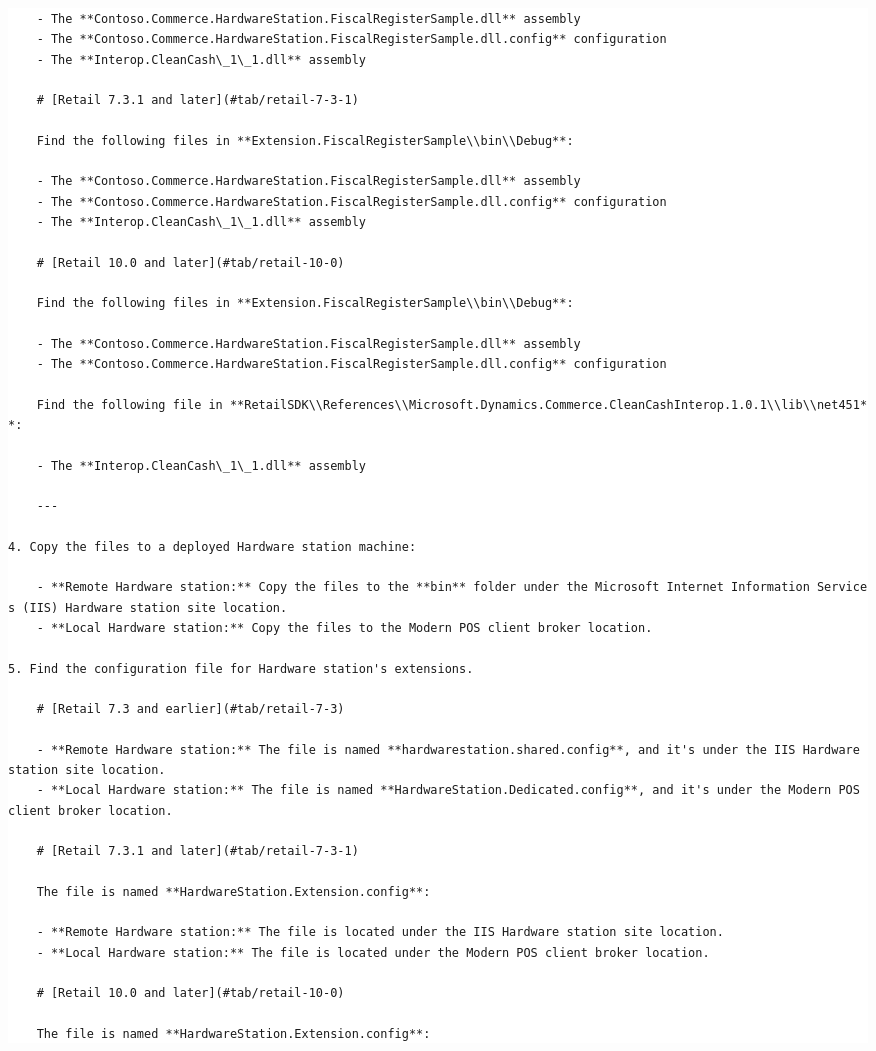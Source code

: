         - The **Contoso.Commerce.HardwareStation.FiscalRegisterSample.dll** assembly
        - The **Contoso.Commerce.HardwareStation.FiscalRegisterSample.dll.config** configuration
        - The **Interop.CleanCash\_1\_1.dll** assembly

        # [Retail 7.3.1 and later](#tab/retail-7-3-1)

        Find the following files in **Extension.FiscalRegisterSample\\bin\\Debug**:

        - The **Contoso.Commerce.HardwareStation.FiscalRegisterSample.dll** assembly
        - The **Contoso.Commerce.HardwareStation.FiscalRegisterSample.dll.config** configuration
        - The **Interop.CleanCash\_1\_1.dll** assembly

        # [Retail 10.0 and later](#tab/retail-10-0)

        Find the following files in **Extension.FiscalRegisterSample\\bin\\Debug**:

        - The **Contoso.Commerce.HardwareStation.FiscalRegisterSample.dll** assembly
        - The **Contoso.Commerce.HardwareStation.FiscalRegisterSample.dll.config** configuration

        Find the following file in **RetailSDK\\References\\Microsoft.Dynamics.Commerce.CleanCashInterop.1.0.1\\lib\\net451**:

        - The **Interop.CleanCash\_1\_1.dll** assembly

        ---

    4. Copy the files to a deployed Hardware station machine:

        - **Remote Hardware station:** Copy the files to the **bin** folder under the Microsoft Internet Information Services (IIS) Hardware station site location.
        - **Local Hardware station:** Copy the files to the Modern POS client broker location.

    5. Find the configuration file for Hardware station's extensions.

        # [Retail 7.3 and earlier](#tab/retail-7-3)

        - **Remote Hardware station:** The file is named **hardwarestation.shared.config**, and it's under the IIS Hardware station site location.
        - **Local Hardware station:** The file is named **HardwareStation.Dedicated.config**, and it's under the Modern POS client broker location.

        # [Retail 7.3.1 and later](#tab/retail-7-3-1)

        The file is named **HardwareStation.Extension.config**:

        - **Remote Hardware station:** The file is located under the IIS Hardware station site location.
        - **Local Hardware station:** The file is located under the Modern POS client broker location.

        # [Retail 10.0 and later](#tab/retail-10-0)

        The file is named **HardwareStation.Extension.config**:
